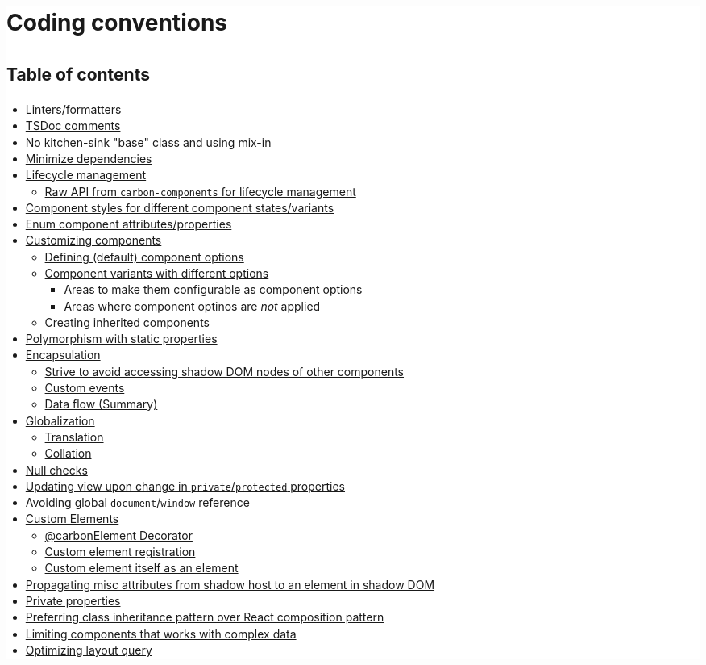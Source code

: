 # Coding conventions



## Table of contents

- [Linters/formatters](#lintersformatters)
- [TSDoc comments](#tsdoc-comments)
- [No kitchen-sink "base" class and using mix-in](#no-kitchen-sink-base-class-and-using-mix-in)
- [Minimize dependencies](#minimize-dependencies)
- [Lifecycle management](#lifecycle-management)
  - [Raw API from `carbon-components` for lifecycle management](#raw-api-from-carbon-components-for-lifecycle-management)
- [Component styles for different component states/variants](#component-styles-for-different-component-statesvariants)
- [Enum component attributes/properties](#enum-component-attributesproperties)
- [Customizing components](#customizing-components)
  - [Defining (default) component options](#defining-default-component-options)
  - [Component variants with different options](#component-variants-with-different-options)
    - [Areas to make them configurable as component options](#areas-to-make-them-configurable-as-component-options)
    - [Areas where component optinos are _not_ applied](#areas-where-component-optinos-are-_not_-applied)
  - [Creating inherited components](#creating-inherited-components)
- [Polymorphism with static properties](#polymorphism-with-static-properties)
- [Encapsulation](#encapsulation)
  - [Strive to avoid accessing shadow DOM nodes of other components](#strive-to-avoid-accessing-shadow-dom-nodes-of-other-components)
  - [Custom events](#custom-events)
  - [Data flow (Summary)](#data-flow-summary)
- [Globalization](#globalization)
  - [Translation](#translation)
  - [Collation](#collation)
- [Null checks](#null-checks)
- [Updating view upon change in `private`/`protected` properties](#updating-view-upon-change-in-privateprotected-properties)
- [Avoiding global `document`/`window` reference](#avoiding-global-documentwindow-reference)
- [Custom Elements](#custom-elements)
  - [@carbonElement Decorator](#carbon-element-decorator)
  - [Custom element registration](#custom-element-registration)
  - [Custom element itself as an element](#custom-element-itself-as-an-element)
- [Propagating misc attributes from shadow host to an element in shadow DOM](#propagating-misc-attributes-from-shadow-host-to-an-element-in-shadow-dom)
- [Private properties](#private-properties)
- [Preferring class inheritance pattern over React composition pattern](#preferring-class-inheritance-pattern-over-react-composition-pattern)
- [Limiting components that works with complex data](#limiting-components-that-works-with-complex-data)
- [Optimizing layout query](#optimizing-layout-query)

